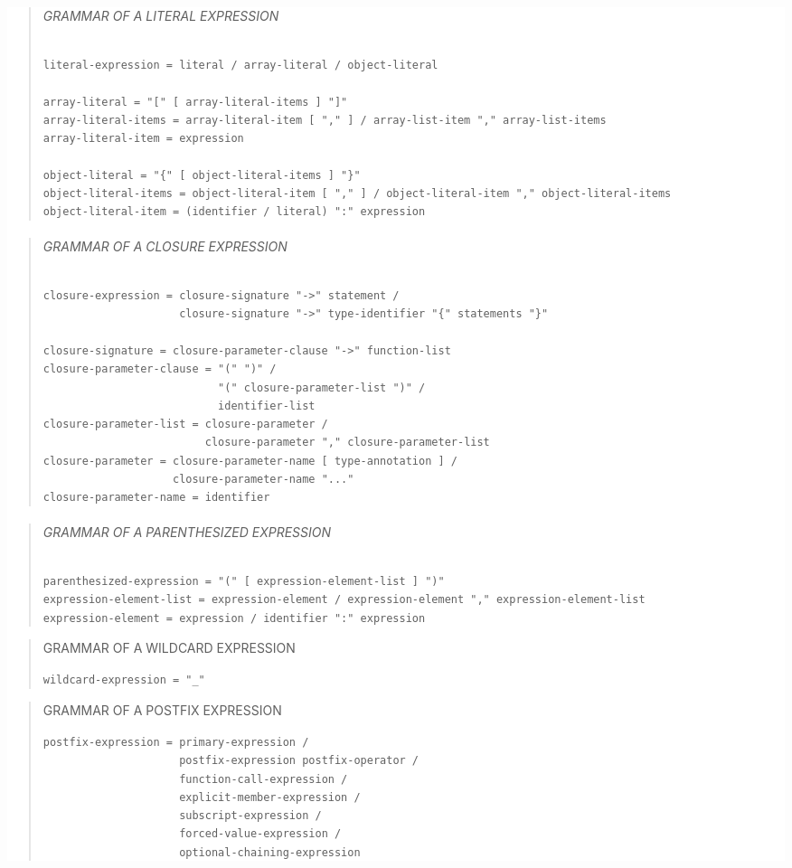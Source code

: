 > ###### GRAMMAR OF A LITERAL EXPRESSION
>
> ```
> literal-expression = literal / array-literal / object-literal
>
> array-literal = "[" [ array-literal-items ] "]"
> array-literal-items = array-literal-item [ "," ] / array-list-item "," array-list-items
> array-literal-item = expression
>
> object-literal = "{" [ object-literal-items ] "}"
> object-literal-items = object-literal-item [ "," ] / object-literal-item "," object-literal-items
> object-literal-item = (identifier / literal) ":" expression
> ```

> ###### GRAMMAR OF A CLOSURE EXPRESSION
>
> ```
> closure-expression = closure-signature "->" statement /
>                      closure-signature "->" type-identifier "{" statements "}"
>
> closure-signature = closure-parameter-clause "->" function-list
> closure-parameter-clause = "(" ")" /
>                            "(" closure-parameter-list ")" /
>                            identifier-list
> closure-parameter-list = closure-parameter /
>                          closure-parameter "," closure-parameter-list
> closure-parameter = closure-parameter-name [ type-annotation ] /
>                     closure-parameter-name "..."
> closure-parameter-name = identifier
> ```

> ###### GRAMMAR OF A PARENTHESIZED EXPRESSION
>
> ```
> parenthesized-expression = "(" [ expression-element-list ] ")"
> expression-element-list = expression-element / expression-element "," expression-element-list
> expression-element = expression / identifier ":" expression
> ```

> GRAMMAR OF A WILDCARD EXPRESSION
>
> ```
> wildcard-expression = "_"
> ```
>
> 

> GRAMMAR OF A POSTFIX EXPRESSION
>
> ```
> postfix-expression = primary-expression /
>                      postfix-expression postfix-operator /
>                      function-call-expression /
>                      explicit-member-expression /
>                      subscript-expression /
>                      forced-value-expression /
>                      optional-chaining-expression
> ```
>
> 
